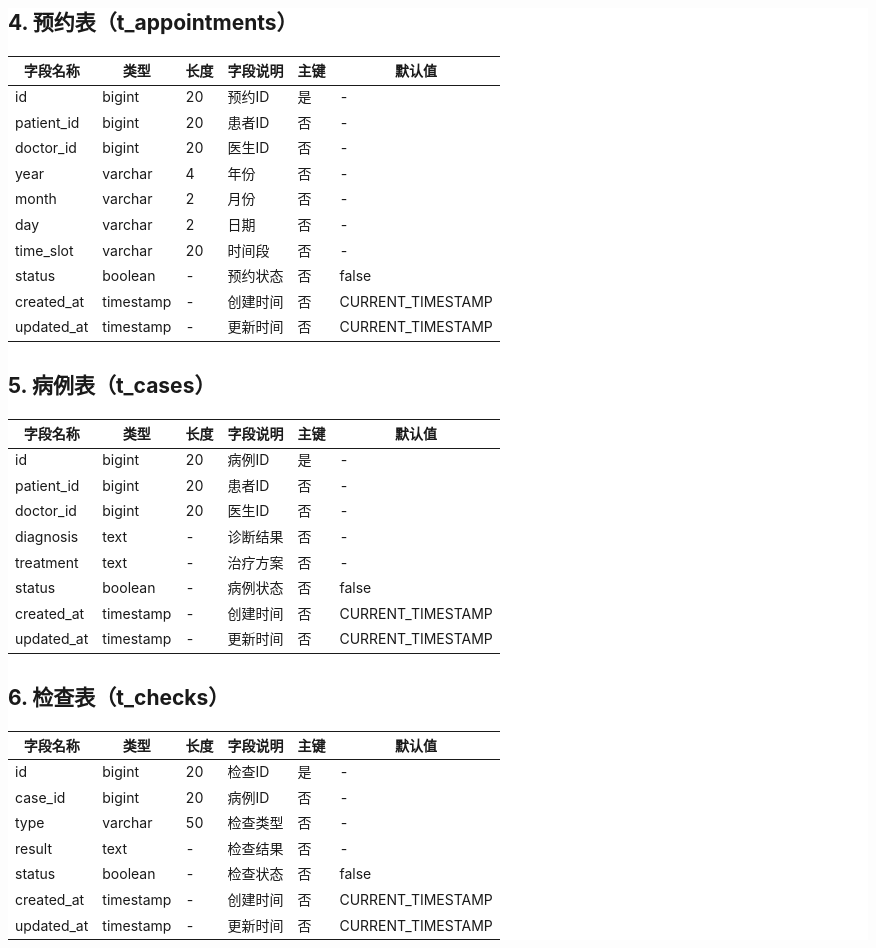 ## 4. 预约表（t_appointments）

| 字段名称   | 类型      | 长度 | 字段说明 | 主键 | 默认值            |
| ---------- | --------- | ---- | -------- | ---- | ----------------- |
| id         | bigint    | 20   | 预约ID   | 是   | -                 |
| patient_id | bigint    | 20   | 患者ID   | 否   | -                 |
| doctor_id  | bigint    | 20   | 医生ID   | 否   | -                 |
| year       | varchar   | 4    | 年份     | 否   | -                 |
| month      | varchar   | 2    | 月份     | 否   | -                 |
| day        | varchar   | 2    | 日期     | 否   | -                 |
| time_slot  | varchar   | 20   | 时间段   | 否   | -                 |
| status     | boolean   | -    | 预约状态 | 否   | false             |
| created_at | timestamp | -    | 创建时间 | 否   | CURRENT_TIMESTAMP |
| updated_at | timestamp | -    | 更新时间 | 否   | CURRENT_TIMESTAMP |

## 5. 病例表（t_cases）

| 字段名称   | 类型      | 长度 | 字段说明 | 主键 | 默认值            |
| ---------- | --------- | ---- | -------- | ---- | ----------------- |
| id         | bigint    | 20   | 病例ID   | 是   | -                 |
| patient_id | bigint    | 20   | 患者ID   | 否   | -                 |
| doctor_id  | bigint    | 20   | 医生ID   | 否   | -                 |
| diagnosis  | text      | -    | 诊断结果 | 否   | -                 |
| treatment  | text      | -    | 治疗方案 | 否   | -                 |
| status     | boolean   | -    | 病例状态 | 否   | false             |
| created_at | timestamp | -    | 创建时间 | 否   | CURRENT_TIMESTAMP |
| updated_at | timestamp | -    | 更新时间 | 否   | CURRENT_TIMESTAMP |

## 6. 检查表（t_checks）

| 字段名称   | 类型      | 长度 | 字段说明 | 主键 | 默认值            |
| ---------- | --------- | ---- | -------- | ---- | ----------------- |
| id         | bigint    | 20   | 检查ID   | 是   | -                 |
| case_id    | bigint    | 20   | 病例ID   | 否   | -                 |
| type       | varchar   | 50   | 检查类型 | 否   | -                 |
| result     | text      | -    | 检查结果 | 否   | -                 |
| status     | boolean   | -    | 检查状态 | 否   | false             |
| created_at | timestamp | -    | 创建时间 | 否   | CURRENT_TIMESTAMP |
| updated_at | timestamp | -    | 更新时间 | 否   | CURRENT_TIMESTAMP |
